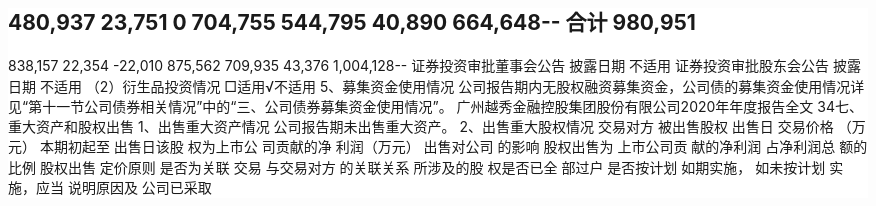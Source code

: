 480,937
23,751
0
704,755
544,795
40,890
664,648--
合计
980,951
--
838,157
22,354
-22,010
875,562
709,935
43,376
1,004,128--
证券投资审批董事会公告
披露日期
不适用
证券投资审批股东会公告
披露日期
不适用
（2）衍生品投资情况
□适用√不适用
5、募集资金使用情况
公司报告期内无股权融资募集资金，公司债的募集资金使用情况详见“第十一节公司债券相关情况”中的“三、公司债券募集资金使用情况”。
广州越秀金融控股集团股份有限公司2020年年度报告全文
34七、重大资产和股权出售
1、出售重大资产情况
公司报告期未出售重大资产。
2、出售重大股权情况
交易对方
被出售股权
出售日
交易价格
（万元）
本期初起至
出售日该股
权为上市公
司贡献的净
利润（万元）
出售对公司
的影响
股权出售为
上市公司贡
献的净利润
占净利润总
额的比例
股权出售
定价原则
是否为关联
交易
与交易对方
的关联关系
所涉及的股
权是否已全
部过户
是否按计划
如期实施，
如未按计划
实施，应当
说明原因及
公司已采取